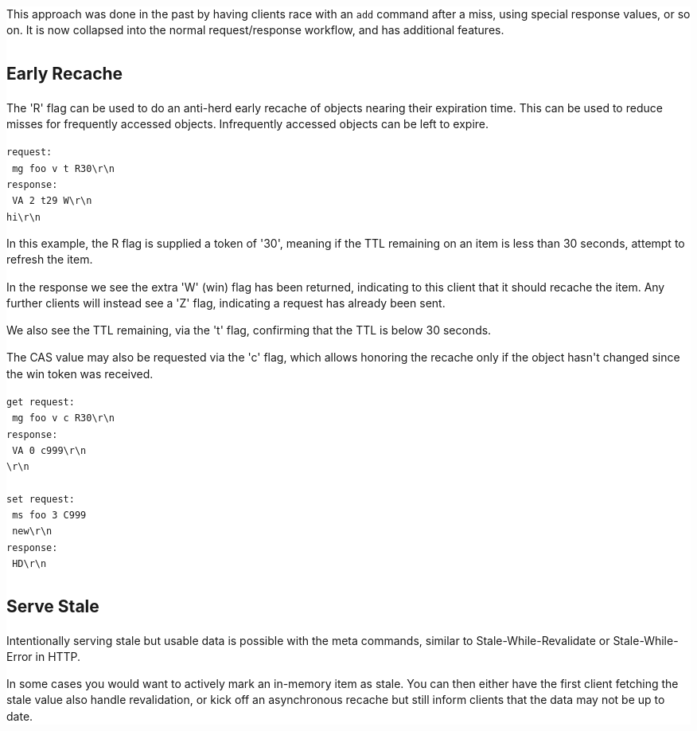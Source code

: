 This approach was done in the past by having clients race with
an `add` command after a miss, using special response values, or so on. It is
now collapsed into the normal request/response workflow, and has additional
features.

## Early Recache

The 'R' flag can be used to do an anti-herd early recache of objects nearing
their expiration time. This can be used to reduce misses for frequently
accessed objects. Infrequently accessed objects can be left to expire.

```
request:
 mg foo v t R30\r\n
response:
 VA 2 t29 W\r\n
hi\r\n
```

In this example, the R flag is supplied a token of '30', meaning if the TTL
remaining on an item is less than 30 seconds, attempt to refresh the item.

In the response we see the extra 'W' (win) flag has been returned, indicating
to this client that it should recache the item. Any further clients will
instead see a 'Z' flag, indicating a request has already been sent.

We also see the TTL remaining, via the 't' flag, confirming that the TTL is
below 30 seconds.

The CAS value may also be requested via the 'c' flag, which allows honoring
the recache only if the object hasn't changed since the win token was
received.

```
get request:
 mg foo v c R30\r\n
response:
 VA 0 c999\r\n
\r\n

set request:
 ms foo 3 C999
 new\r\n
response:
 HD\r\n
```

## Serve Stale

Intentionally serving stale but usable data is possible with the meta commands, similar to Stale-While-Revalidate
or Stale-While-Error in HTTP.

In some cases you would want to actively mark an
in-memory item as stale. You can then either have the first client fetching
the stale value also handle revalidation, or kick off an asynchronous recache
but still inform clients that the data may not be up to date.
